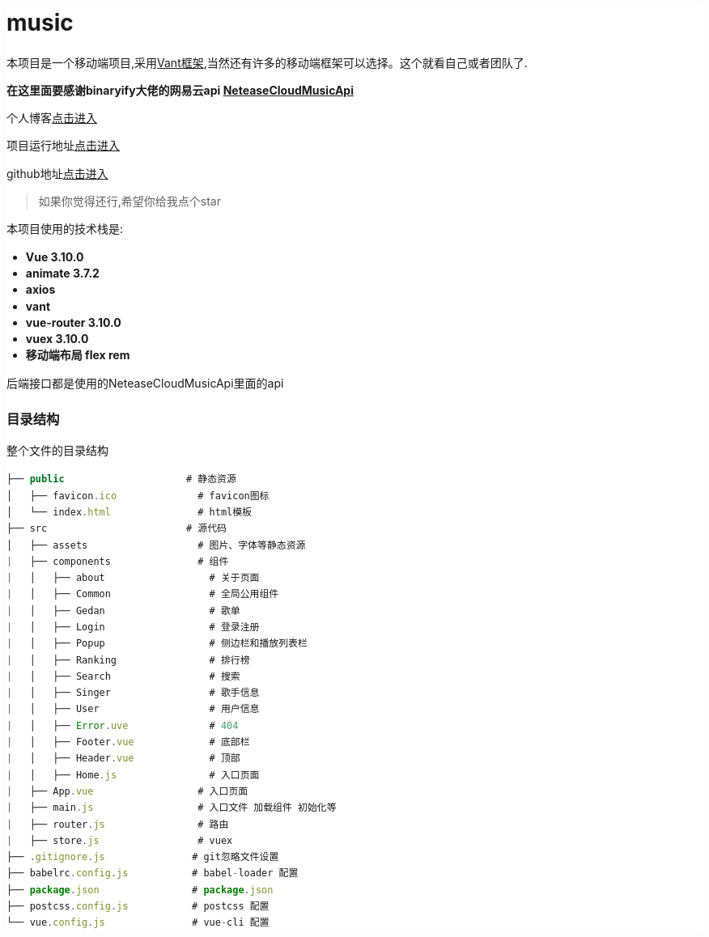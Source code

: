 # music


本项目是一个移动端项目,采用[Vant框架](https://youzan.github.io/vant/#/zh-CN/intro),当然还有许多的移动端框架可以选择。这个就看自己或者团队了.

**在这里面要感谢binaryify大佬的网易云api                 [NeteaseCloudMusicApi](https://github.com/Binaryify/NeteaseCloudMusicApi)**

个人博客[点击进入](https://www.yqxshiki.com/)

项目运行地址[点击进入](http://yqxshiki.xyz:3030)

github地址[点击进入](https://github.com/yqxshiki/music)
>如果你觉得还行,希望你给我点个star

本项目使用的技术栈是:

* **Vue 3.10.0**
* **animate 3.7.2**
* **axios**
* **vant**
* **vue-router 3.10.0**
* **vuex 3.10.0**
* **移动端布局 flex rem**

后端接口都是使用的NeteaseCloudMusicApi里面的api

### 目录结构

整个文件的目录结构

```javascript
├── public                     # 静态资源
│   ├── favicon.ico              # favicon图标
│   └── index.html               # html模板
├── src                        # 源代码
│   ├── assets                   # 图片、字体等静态资源
|   ├── components               # 组件
|   │   ├── about                  # 关于页面
|   │   ├── Common                 # 全局公用组件
|   │   ├── Gedan                  # 歌单
|   │   ├── Login                  # 登录注册
|   │   ├── Popup                  # 侧边栏和播放列表栏
|   │   ├── Ranking                # 排行榜
|   │   ├── Search                 # 搜索
|   │   ├── Singer                 # 歌手信息
|   │   ├── User                   # 用户信息
|   │   ├── Error.uve              # 404
|   │   ├── Footer.vue             # 底部栏
|   │   ├── Header.vue             # 顶部
|   │   ├── Home.js                # 入口页面
|   ├── App.vue                  # 入口页面
|   ├── main.js                  # 入口文件 加载组件 初始化等
|   ├── router.js                # 路由
|   ├── store.js                 # vuex
├── .gitignore.js               # git忽略文件设置
├── babelrc.config.js           # babel-loader 配置
├── package.json                # package.json
├── postcss.config.js           # postcss 配置
└── vue.config.js               # vue-cli 配置
```
